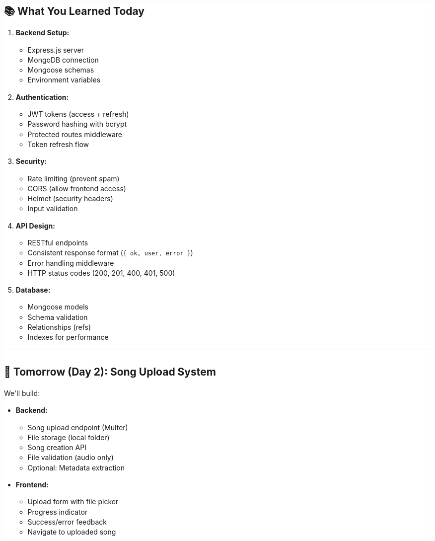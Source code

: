 
## 📚 What You Learned Today

1. **Backend Setup:**

   - Express.js server
   - MongoDB connection
   - Mongoose schemas
   - Environment variables

2. **Authentication:**

   - JWT tokens (access + refresh)
   - Password hashing with bcrypt
   - Protected routes middleware
   - Token refresh flow

3. **Security:**

   - Rate limiting (prevent spam)
   - CORS (allow frontend access)
   - Helmet (security headers)
   - Input validation

4. **API Design:**

   - RESTful endpoints
   - Consistent response format (`{ ok, user, error }`)
   - Error handling middleware
   - HTTP status codes (200, 201, 400, 401, 500)

5. **Database:**
   - Mongoose models
   - Schema validation
   - Relationships (refs)
   - Indexes for performance

---

## 🎯 Tomorrow (Day 2): Song Upload System

We'll build:

- **Backend:**

  - Song upload endpoint (Multer)
  - File storage (local folder)
  - Song creation API
  - File validation (audio only)
  - Optional: Metadata extraction

- **Frontend:**
  - Upload form with file picker
  - Progress indicator
  - Success/error feedback
  - Navigate to uploaded song
